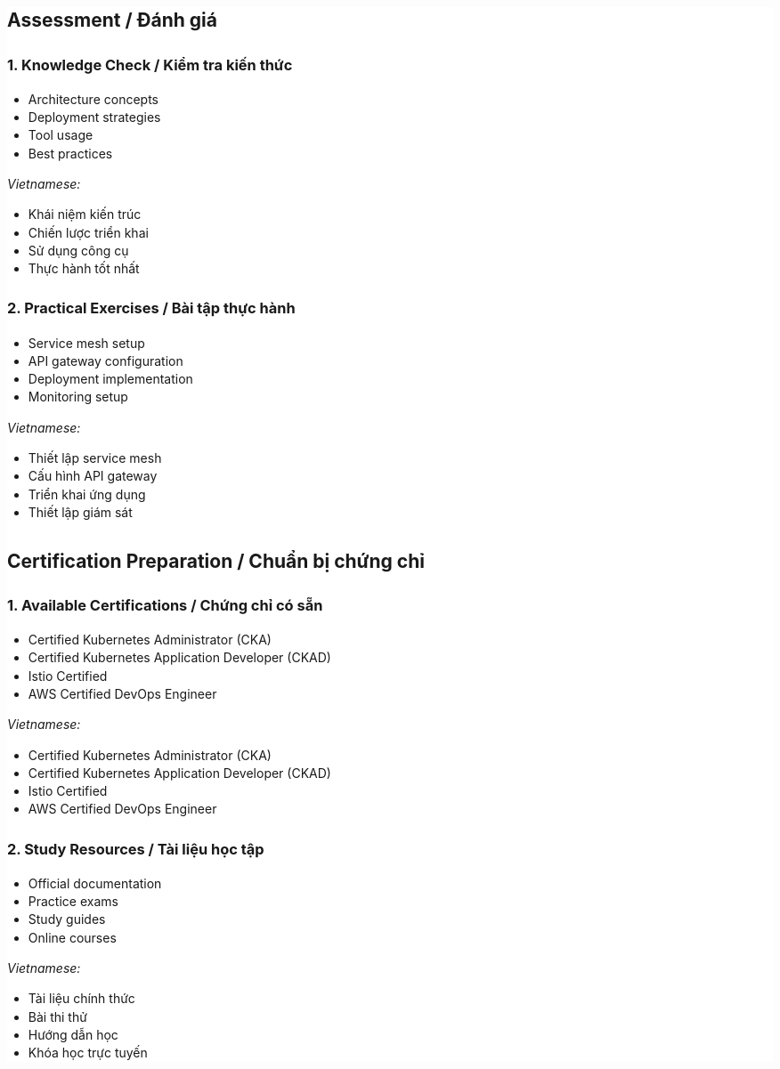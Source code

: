## Assessment / Đánh giá

### 1. Knowledge Check / Kiểm tra kiến thức
- Architecture concepts
- Deployment strategies
- Tool usage
- Best practices

*Vietnamese:*
- Khái niệm kiến trúc
- Chiến lược triển khai
- Sử dụng công cụ
- Thực hành tốt nhất

### 2. Practical Exercises / Bài tập thực hành
- Service mesh setup
- API gateway configuration
- Deployment implementation
- Monitoring setup

*Vietnamese:*
- Thiết lập service mesh
- Cấu hình API gateway
- Triển khai ứng dụng
- Thiết lập giám sát

## Certification Preparation / Chuẩn bị chứng chỉ

### 1. Available Certifications / Chứng chỉ có sẵn
- Certified Kubernetes Administrator (CKA)
- Certified Kubernetes Application Developer (CKAD)
- Istio Certified
- AWS Certified DevOps Engineer

*Vietnamese:*
- Certified Kubernetes Administrator (CKA)
- Certified Kubernetes Application Developer (CKAD)
- Istio Certified
- AWS Certified DevOps Engineer

### 2. Study Resources / Tài liệu học tập
- Official documentation
- Practice exams
- Study guides
- Online courses

*Vietnamese:*
- Tài liệu chính thức
- Bài thi thử
- Hướng dẫn học
- Khóa học trực tuyến
